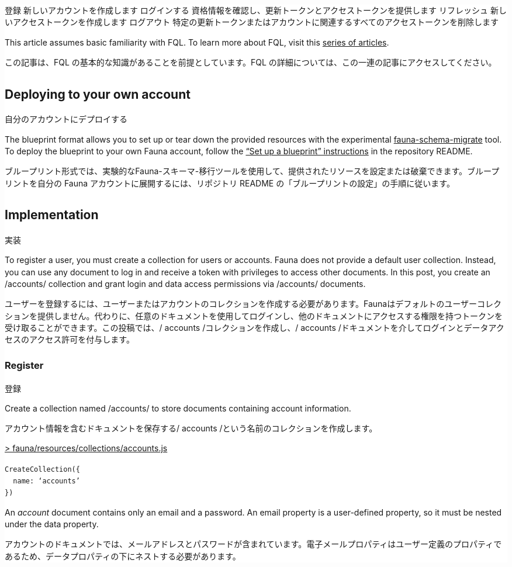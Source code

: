 登録 新しいアカウントを作成します
ログインする 資格情報を確認し、更新トークンとアクセストークンを提供します
リフレッシュ 新しいアクセストークンを作成します
ログアウト 特定の更新トークンまたはアカウントに関連するすべてのアクセストークンを削除します

This article assumes basic familiarity with FQL. To learn more about FQL, visit this [series of articles](https://docs.fauna.com/fauna/current/tutorials/basics/).

この記事は、FQL の基本的な知識があることを前提としています。FQL の詳細については、この一連の記事にアクセスしてください。

## Deploying to your own account

自分のアカウントにデプロイする

The blueprint format allows you to set up or tear down the provided resources with the experimental [fauna-schema-migrate](https://github.com/fauna-labs/fauna-schema-migrate) tool. To deploy the blueprint to your own Fauna account, follow the [“Set up a blueprint” instructions](https://github.com/fauna-labs/fauna-blueprints#set-up-a-blueprint) in the repository README.

ブループリント形式では、実験的なFauna-スキーマ-移行ツールを使用して、提供されたリソースを設定または破棄できます。ブループリントを自分の Fauna アカウントに展開するには、リポジトリ README の「ブループリントの設定」の手順に従います。

## Implementation

実装

To register a user, you must create a collection for users or accounts. Fauna does not provide a default user collection. Instead, you can use any document to log in and receive a token with privileges to access other documents. In this post, you create an /accounts/ collection and grant login and data access permissions via /accounts/ documents.

ユーザーを登録するには、ユーザーまたはアカウントのコレクションを作成する必要があります。Faunaはデフォルトのユーザーコレクションを提供しません。代わりに、任意のドキュメントを使用してログインし、他のドキュメントにアクセスする権限を持つトークンを受け取ることができます。この投稿では、/ accounts /コレクションを作成し、/ accounts /ドキュメントを介してログインとデータアクセスのアクセス許可を付与します。

### Register

登録

Create a collection named /accounts/ to store documents containing account information.

アカウント情報を含むドキュメントを保存する/ accounts /という名前のコレクションを作成します。

[\> fauna/resources/collections/accounts.js](https://github.com/fauna-labs/fauna-blueprints/blob/main/official/auth/refresh-tokens-simple/fauna/resources/collections/accounts.fql)

```
CreateCollection({
  name: ‘accounts’
})
```

An _account_ document contains only an email and a password. An email property is a user-defined property, so it must be nested under the data property.

アカウントのドキュメントでは、メールアドレスとパスワードが含まれています。電子メールプロパティはユーザー定義のプロパティであるため、データプロパティの下にネストする必要があります。

